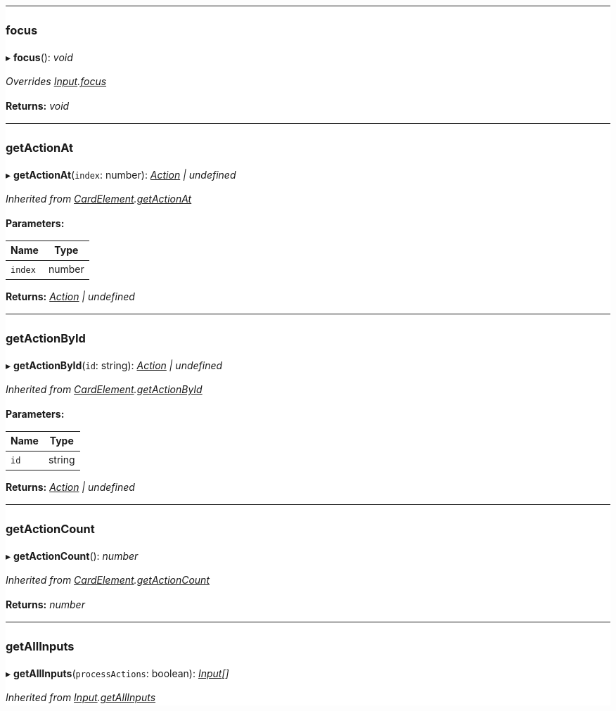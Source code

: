 ___

###  focus

▸ **focus**(): *void*

*Overrides [Input](input.md).[focus](input.md#focus)*

**Returns:** *void*

___

###  getActionAt

▸ **getActionAt**(`index`: number): *[Action](action.md) | undefined*

*Inherited from [CardElement](cardelement.md).[getActionAt](cardelement.md#getactionat)*

**Parameters:**

Name | Type |
------ | ------ |
`index` | number |

**Returns:** *[Action](action.md) | undefined*

___

###  getActionById

▸ **getActionById**(`id`: string): *[Action](action.md) | undefined*

*Inherited from [CardElement](cardelement.md).[getActionById](cardelement.md#getactionbyid)*

**Parameters:**

Name | Type |
------ | ------ |
`id` | string |

**Returns:** *[Action](action.md) | undefined*

___

###  getActionCount

▸ **getActionCount**(): *number*

*Inherited from [CardElement](cardelement.md).[getActionCount](cardelement.md#getactioncount)*

**Returns:** *number*

___

###  getAllInputs

▸ **getAllInputs**(`processActions`: boolean): *[Input](input.md)[]*

*Inherited from [Input](input.md).[getAllInputs](input.md#getallinputs)*
